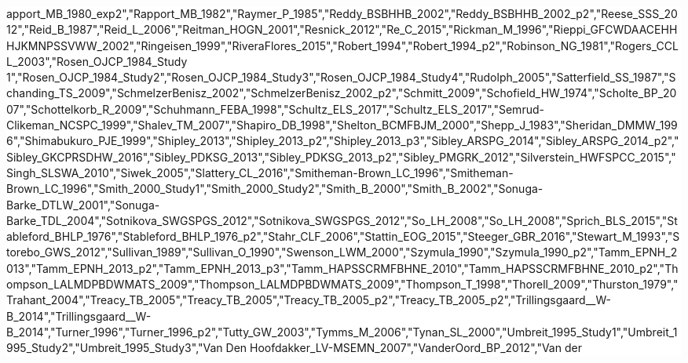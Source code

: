 apport_MB_1980_exp2","Rapport_MB_1982","Raymer_P_1985","Reddy_BSBHHB_2002","Reddy_BSBHHB_2002_p2","Reese_SSS_2012","Reid_B_1987","Reid_L_2006","Reitman_HOGN_2001","Resnick_2012","Re_C_2015","Rickman_M_1996","Rieppi_GFCWDAACEHHHJKMNPSSVWW_2002","Ringeisen_1999","RiveraFlores_2015","Robert_1994","Robert_1994_p2","Robinson_NG_1981","Rogers_CCLL_2003","Rosen_OJCP_1984_Study 1","Rosen_OJCP_1984_Study2","Rosen_OJCP_1984_Study3","Rosen_OJCP_1984_Study4","Rudolph_2005","Satterfield_SS_1987","Schanding_TS_2009","SchmelzerBenisz_2002","SchmelzerBenisz_2002_p2","Schmitt_2009","Schofield_HW_1974","Scholte_BP_2007","Schottelkorb_R_2009","Schuhmann_FEBA_1998","Schultz_ELS_2017","Schultz_ELS_2017","Semrud-Clikeman_NCSPC_1999","Shalev_TM_2007","Shapiro_DB_1998","Shelton_BCMFBJM_2000","Shepp_J_1983","Sheridan_DMMW_1996","Shimabukuro_PJE_1999","Shipley_2013","Shipley_2013_p2","Shipley_2013_p3","Sibley_ARSPG_2014","Sibley_ARSPG_2014_p2","Sibley_GKCPRSDHW_2016","Sibley_PDKSG_2013","Sibley_PDKSG_2013_p2","Sibley_PMGRK_2012","Silverstein_HWFSPCC_2015","Singh_SLSWA_2010","Siwek_2005","Slattery_CL_2016","Smitheman-Brown_LC_1996","Smitheman-Brown_LC_1996","Smith_2000_Study1","Smith_2000_Study2","Smith_B_2000","Smith_B_2002","Sonuga-Barke_DTLW_2001","Sonuga-Barke_TDL_2004","Sotnikova_SWGSPGS_2012","Sotnikova_SWGSPGS_2012","So_LH_2008","So_LH_2008","Sprich_BLS_2015","Stableford_BHLP_1976","Stableford_BHLP_1976_p2","Stahr_CLF_2006","Stattin_EOG_2015","Steeger_GBR_2016","Stewart_M_1993","Storebo_GWS_2012","Sullivan_1989","Sullivan_O_1990","Swenson_LWM_2000","Szymula_1990","Szymula_1990_p2","Tamm_EPNH_2013","Tamm_EPNH_2013_p2","Tamm_EPNH_2013_p3","Tamm_HAPSSCRMFBHNE_2010","Tamm_HAPSSCRMFBHNE_2010_p2","Thompson_LALMDPBDWMATS_2009","Thompson_LALMDPBDWMATS_2009","Thompson_T_1998","Thorell_2009","Thurston_1979","Trahant_2004","Treacy_TB_2005","Treacy_TB_2005","Treacy_TB_2005_p2","Treacy_TB_2005_p2","Trillingsgaard__W-B_2014","Trillingsgaard__W-B_2014","Turner_1996","Turner_1996_p2","Tutty_GW_2003","Tymms_M_2006","Tynan_SL_2000","Umbreit_1995_Study1","Umbreit_1995_Study2","Umbreit_1995_Study3","Van Den Hoofdakker_LV-MSEMN_2007","VanderOord_BP_2012","Van der